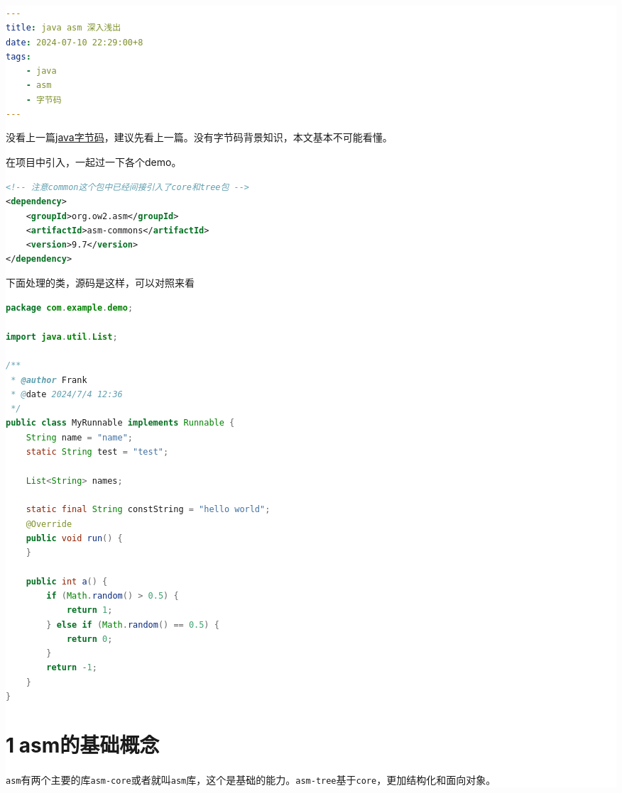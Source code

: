 ```yaml
---
title: java asm 深入浅出
date: 2024-07-10 22:29:00+8
tags:
    - java
    - asm
    - 字节码
---
```

没看上一篇[java字节码](./java字节码.md)，建议先看上一篇。没有字节码背景知识，本文基本不可能看懂。

在项目中引入，一起过一下各个demo。
```xml
<!-- 注意common这个包中已经间接引入了core和tree包 -->
<dependency>
	<groupId>org.ow2.asm</groupId>
	<artifactId>asm-commons</artifactId>
	<version>9.7</version>
</dependency>
```
下面处理的类，源码是这样，可以对照来看
```java
package com.example.demo;

import java.util.List;

/**
 * @author Frank
 * @date 2024/7/4 12:36
 */
public class MyRunnable implements Runnable {
    String name = "name";
    static String test = "test";

    List<String> names;

    static final String constString = "hello world";
    @Override
    public void run() {
    }

    public int a() {
        if (Math.random() > 0.5) {
            return 1;
        } else if (Math.random() == 0.5) {
            return 0;
        }
        return -1;
    }
}

```
# 1 asm的基础概念
`asm`有两个主要的库`asm-core`或者就叫`asm`库，这个是基础的能力。`asm-tree`基于`core`，更加结构化和面向对象。
